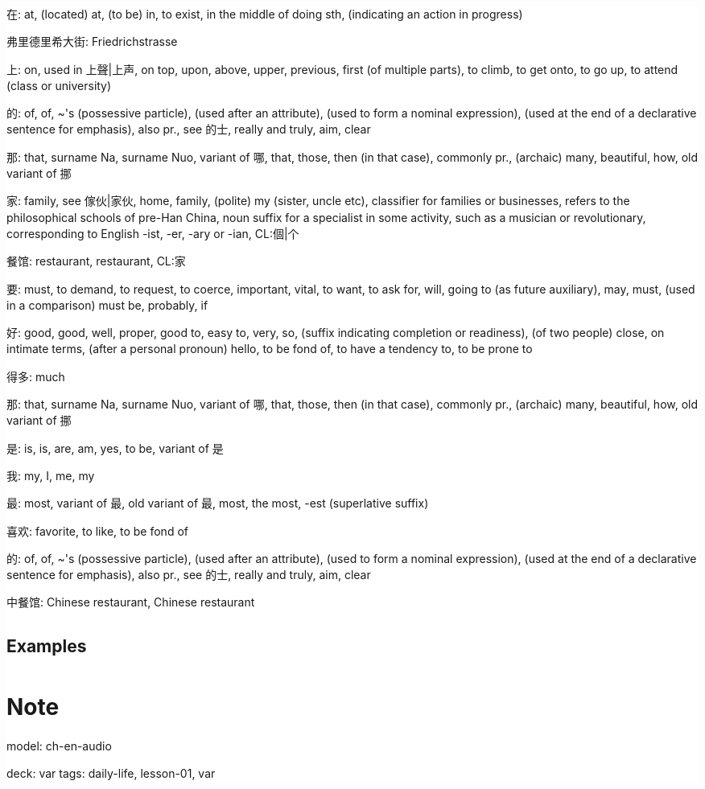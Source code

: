 在: at, (located) at, (to be) in, to exist, in the middle of doing sth, (indicating an action in progress)

弗里德里希大街: Friedrichstrasse

上: on, used in 上聲|上声, on top, upon, above, upper, previous, first (of multiple parts), to climb, to get onto, to go up, to attend (class or university)

的: of, of, ~&#39;s (possessive particle), (used after an attribute), (used to form a nominal expression), (used at the end of a declarative sentence for emphasis), also pr., see 的士, really and truly, aim, clear

那: that, surname Na, surname Nuo, variant of 哪, that, those, then (in that case), commonly pr., (archaic) many, beautiful, how, old variant of 挪

家: family, see 傢伙|家伙, home, family, (polite) my (sister, uncle etc), classifier for families or businesses, refers to the philosophical schools of pre-Han China, noun suffix for a specialist in some activity, such as a musician or revolutionary, corresponding to English -ist, -er, -ary or -ian, CL:個|个

餐馆: restaurant, restaurant, CL:家

要: must, to demand, to request, to coerce, important, vital, to want, to ask for, will, going to (as future auxiliary), may, must, (used in a comparison) must be, probably, if

好: good, good, well, proper, good to, easy to, very, so, (suffix indicating completion or readiness), (of two people) close, on intimate terms, (after a personal pronoun) hello, to be fond of, to have a tendency to, to be prone to

得多: much

那: that, surname Na, surname Nuo, variant of 哪, that, those, then (in that case), commonly pr., (archaic) many, beautiful, how, old variant of 挪

是: is, is, are, am, yes, to be, variant of 是

我: my, I, me, my

最: most, variant of 最, old variant of 最, most, the most, -est (superlative suffix)

喜欢: favorite, to like, to be fond of

的: of, of, ~&#39;s (possessive particle), (used after an attribute), (used to form a nominal expression), (used at the end of a declarative sentence for emphasis), also pr., see 的士, really and truly, aim, clear

中餐馆: Chinese restaurant, Chinese restaurant

## Examples


# Note

model: ch-en-audio

deck: var
tags: daily-life, lesson-01, var
